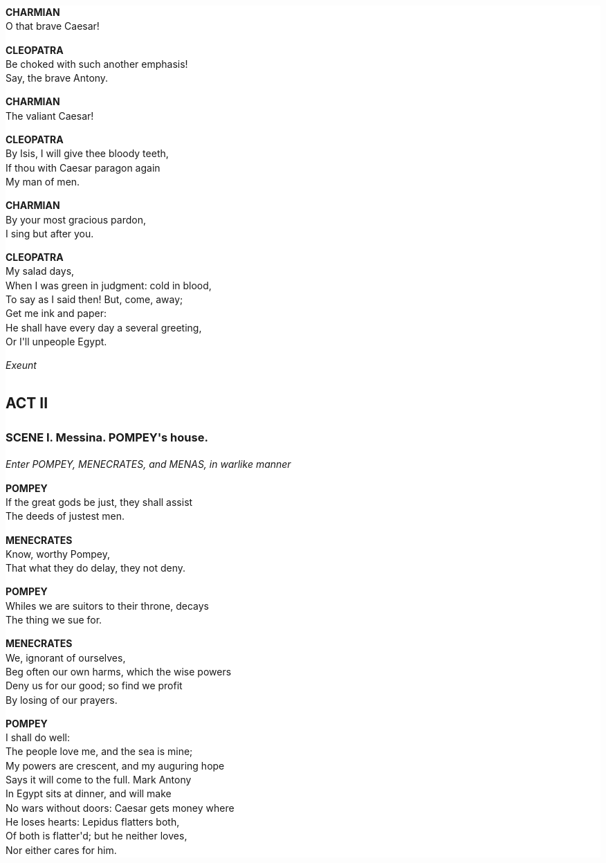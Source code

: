 **CHARMIAN**  
O that brave Caesar!

**CLEOPATRA**  
Be choked with such another emphasis!  
Say, the brave Antony.

**CHARMIAN**  
The valiant Caesar!

**CLEOPATRA**  
By Isis, I will give thee bloody teeth,  
If thou with Caesar paragon again  
My man of men.

**CHARMIAN**  
By your most gracious pardon,  
I sing but after you.

**CLEOPATRA**  
My salad days,  
When I was green in judgment: cold in blood,  
To say as I said then! But, come, away;  
Get me ink and paper:  
He shall have every day a several greeting,  
Or I'll unpeople Egypt.

_Exeunt_

## ACT II

### SCENE I. Messina. POMPEY's house.

_Enter POMPEY, MENECRATES, and MENAS, in warlike manner_

**POMPEY**  
If the great gods be just, they shall assist  
The deeds of justest men.

**MENECRATES**  
Know, worthy Pompey,  
That what they do delay, they not deny.

**POMPEY**  
Whiles we are suitors to their throne, decays  
The thing we sue for.

**MENECRATES**  
We, ignorant of ourselves,  
Beg often our own harms, which the wise powers  
Deny us for our good; so find we profit  
By losing of our prayers.

**POMPEY**  
I shall do well:  
The people love me, and the sea is mine;  
My powers are crescent, and my auguring hope  
Says it will come to the full. Mark Antony  
In Egypt sits at dinner, and will make  
No wars without doors: Caesar gets money where  
He loses hearts: Lepidus flatters both,  
Of both is flatter'd; but he neither loves,  
Nor either cares for him.
